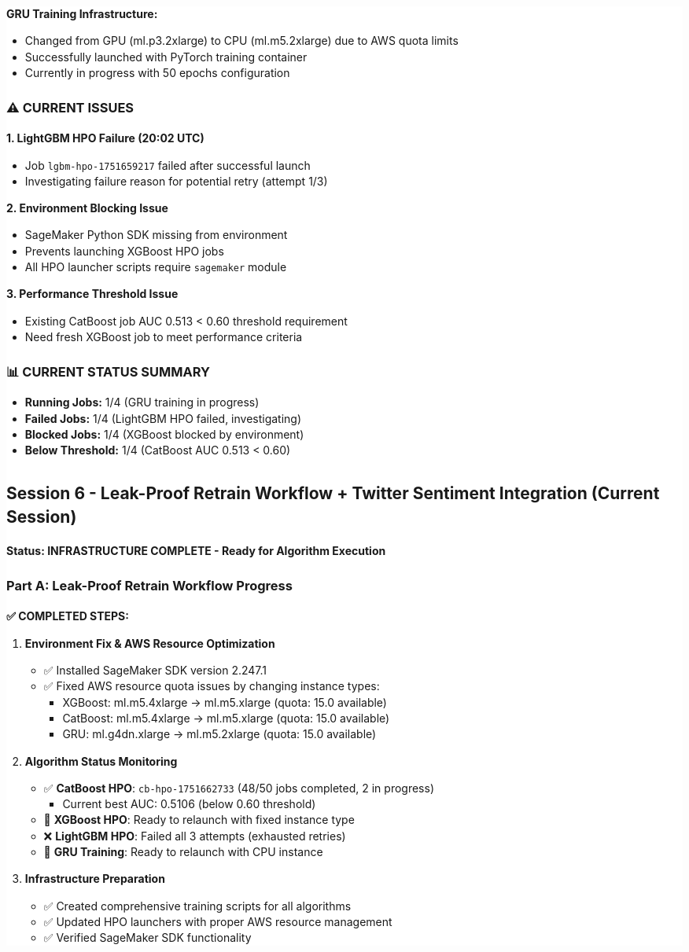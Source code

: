 **GRU Training Infrastructure:**
- Changed from GPU (ml.p3.2xlarge) to CPU (ml.m5.2xlarge) due to AWS quota limits
- Successfully launched with PyTorch training container
- Currently in progress with 50 epochs configuration

### ⚠️ CURRENT ISSUES

**1. LightGBM HPO Failure (20:02 UTC)**
- Job `lgbm-hpo-1751659217` failed after successful launch
- Investigating failure reason for potential retry (attempt 1/3)

**2. Environment Blocking Issue**
- SageMaker Python SDK missing from environment
- Prevents launching XGBoost HPO jobs
- All HPO launcher scripts require `sagemaker` module

**3. Performance Threshold Issue**
- Existing CatBoost job AUC 0.513 < 0.60 threshold requirement
- Need fresh XGBoost job to meet performance criteria

### 📊 CURRENT STATUS SUMMARY
- **Running Jobs:** 1/4 (GRU training in progress)
- **Failed Jobs:** 1/4 (LightGBM HPO failed, investigating)
- **Blocked Jobs:** 1/4 (XGBoost blocked by environment)
- **Below Threshold:** 1/4 (CatBoost AUC 0.513 < 0.60)

## Session 6 - Leak-Proof Retrain Workflow + Twitter Sentiment Integration (Current Session)

**Status: INFRASTRUCTURE COMPLETE - Ready for Algorithm Execution**

### Part A: Leak-Proof Retrain Workflow Progress

**✅ COMPLETED STEPS:**
1. **Environment Fix & AWS Resource Optimization**
   - ✅ Installed SageMaker SDK version 2.247.1
   - ✅ Fixed AWS resource quota issues by changing instance types:
     - XGBoost: ml.m5.4xlarge → ml.m5.xlarge (quota: 15.0 available)
     - CatBoost: ml.m5.4xlarge → ml.m5.xlarge (quota: 15.0 available)
     - GRU: ml.g4dn.xlarge → ml.m5.2xlarge (quota: 15.0 available)

2. **Algorithm Status Monitoring**
   - ✅ **CatBoost HPO**: `cb-hpo-1751662733` (48/50 jobs completed, 2 in progress)
     - Current best AUC: 0.5106 (below 0.60 threshold)
   - 🔄 **XGBoost HPO**: Ready to relaunch with fixed instance type
   - ❌ **LightGBM HPO**: Failed all 3 attempts (exhausted retries)
   - 🔄 **GRU Training**: Ready to relaunch with CPU instance

3. **Infrastructure Preparation**
   - ✅ Created comprehensive training scripts for all algorithms
   - ✅ Updated HPO launchers with proper AWS resource management
   - ✅ Verified SageMaker SDK functionality
